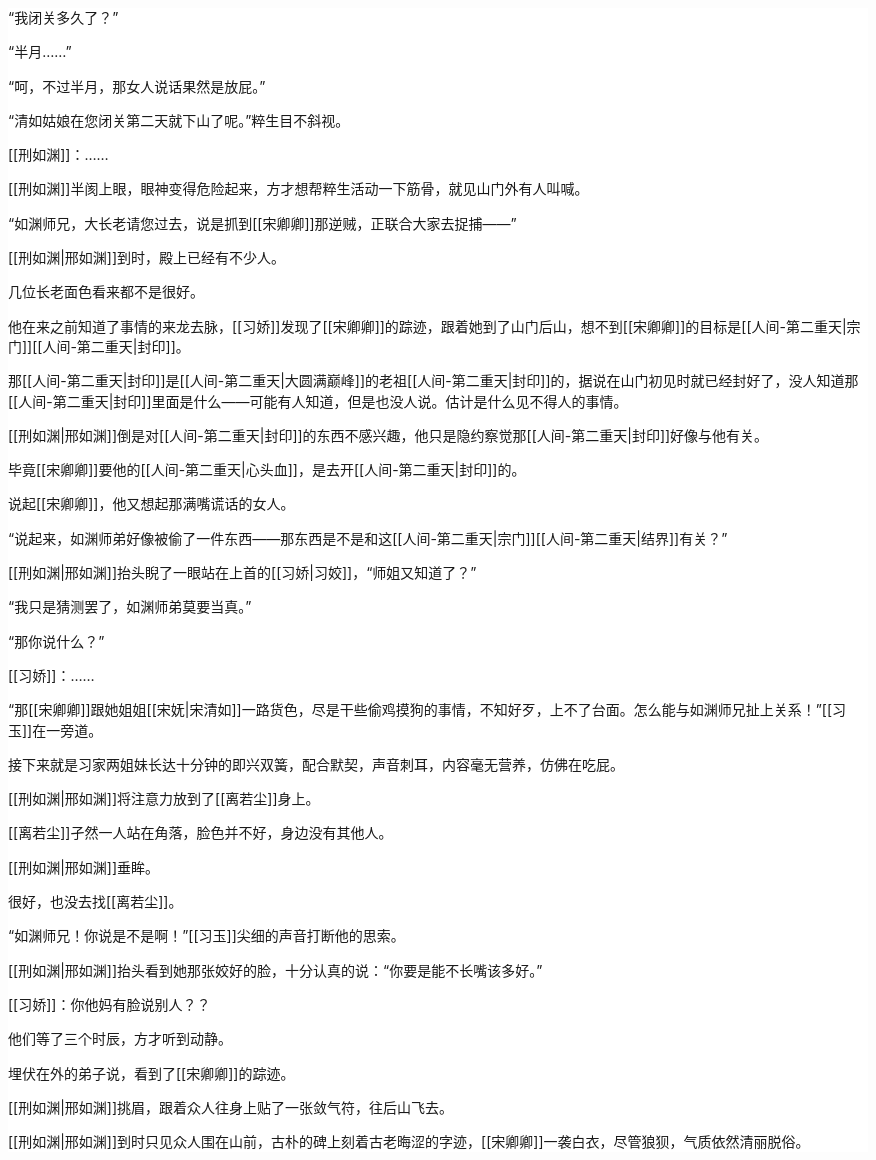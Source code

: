 “我闭关多久了？”

“半月……”

“呵，不过半月，那女人说话果然是放屁。”

“清如姑娘在您闭关第二天就下山了呢。”粹生目不斜视。

[[刑如渊]]：……

[[刑如渊]]半阂上眼，眼神变得危险起来，方才想帮粹生活动一下筋骨，就见山门外有人叫喊。

“如渊师兄，大长老请您过去，说是抓到[[宋卿卿]]那逆贼，正联合大家去捉捕——”

[[刑如渊|邢如渊]]到时，殿上已经有不少人。

几位长老面色看来都不是很好。

他在来之前知道了事情的来龙去脉，[[习娇]]发现了[[宋卿卿]]的踪迹，跟着她到了山门后山，想不到[[宋卿卿]]的目标是[[人间-第二重天|宗门]][[人间-第二重天|封印]]。

那[[人间-第二重天|封印]]是[[人间-第二重天|大圆满巅峰]]的老祖[[人间-第二重天|封印]]的，据说在山门初见时就已经封好了，没人知道那[[人间-第二重天|封印]]里面是什么——可能有人知道，但是也没人说。估计是什么见不得人的事情。

[[刑如渊|邢如渊]]倒是对[[人间-第二重天|封印]]的东西不感兴趣，他只是隐约察觉那[[人间-第二重天|封印]]好像与他有关。

毕竟[[宋卿卿]]要他的[[人间-第二重天|心头血]]，是去开[[人间-第二重天|封印]]的。

说起[[宋卿卿]]，他又想起那满嘴谎话的女人。

“说起来，如渊师弟好像被偷了一件东西——那东西是不是和这[[人间-第二重天|宗门]][[人间-第二重天|结界]]有关？”

[[刑如渊|邢如渊]]抬头睨了一眼站在上首的[[习娇|习姣]]，“师姐又知道了？”

“我只是猜测罢了，如渊师弟莫要当真。”

“那你说什么？”

[[习娇]]：……

“那[[宋卿卿]]跟她姐姐[[宋妩|宋清如]]一路货色，尽是干些偷鸡摸狗的事情，不知好歹，上不了台面。怎么能与如渊师兄扯上关系！”[[习玉]]在一旁道。

接下来就是习家两姐妹长达十分钟的即兴双簧，配合默契，声音刺耳，内容毫无营养，仿佛在吃屁。

[[刑如渊|邢如渊]]将注意力放到了[[离若尘]]身上。

[[离若尘]]孑然一人站在角落，脸色并不好，身边没有其他人。

[[刑如渊|邢如渊]]垂眸。

很好，也没去找[[离若尘]]。

“如渊师兄！你说是不是啊！”[[习玉]]尖细的声音打断他的思索。

[[刑如渊|邢如渊]]抬头看到她那张姣好的脸，十分认真的说：“你要是能不长嘴该多好。”

[[习娇]]：你他妈有脸说别人？？

他们等了三个时辰，方才听到动静。

埋伏在外的弟子说，看到了[[宋卿卿]]的踪迹。

[[刑如渊|邢如渊]]挑眉，跟着众人往身上贴了一张敛气符，往后山飞去。

[[刑如渊|邢如渊]]到时只见众人围在山前，古朴的碑上刻着古老晦涩的字迹，[[宋卿卿]]一袭白衣，尽管狼狈，气质依然清丽脱俗。
